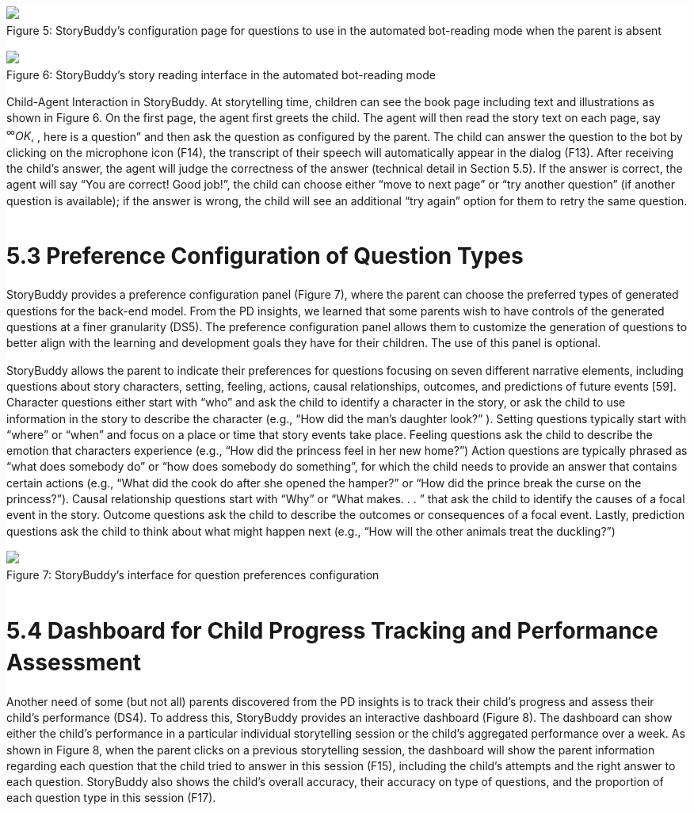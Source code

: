 ![](img/bd72e4ab949baef82376cdd7a9d9d071f89d91eba9499b3960b6ea5afcd26c98.jpg)  
Figure 5: StoryBuddy’s configuration page for questions to use in the automated bot-reading mode when the parent is absent

![](img/d02f0bfb3a4ed51618a4c452d0ee6cd209935d4c1fd81f38a36b308f550e6841.jpg)  
Figure 6: StoryBuddy’s story reading interface in the automated bot-reading mode

Child-Agent Interaction in StoryBuddy. At storytelling time, children can see the book page including text and illustrations as shown in Figure 6. On the first page, the agent first greets the child. The agent will then read the story text on each page, say ${ } ^ { \infty } O K ,$ , here is a question” and then ask the question as configured by the parent. The child can answer the question to the bot by clicking on the microphone icon (F14), the transcript of their speech will automatically appear in the dialog (F13). After receiving the child’s answer, the agent will judge the correctness of the answer (technical detail in Section 5.5). If the answer is correct, the agent will say “You are correct! Good job!”, the child can choose either “move to next page” or “try another question” (if another question is available); if the answer is wrong, the child will see an additional “try again” option for them to retry the same question.

# 5.3 Preference Configuration of Question Types

StoryBuddy provides a preference configuration panel (Figure 7), where the parent can choose the preferred types of generated questions for the back-end model. From the PD insights, we learned that some parents wish to have controls of the generated questions at a finer granularity (DS5). The preference configuration panel allows them to customize the generation of questions to better align with the learning and development goals they have for their children. The use of this panel is optional.

StoryBuddy allows the parent to indicate their preferences for questions focusing on seven different narrative elements, including questions about story characters, setting, feeling, actions, causal relationships, outcomes, and predictions of future events [59]. Character questions either start with “who” and ask the child to identify a character in the story, or ask the child to use information in the story to describe the character (e.g., “How did the man’s daughter look?” ). Setting questions typically start with “where” or “when” and focus on a place or time that story events take place. Feeling questions ask the child to describe the emotion that characters experience (e.g., “How did the princess feel in her new home?”) Action questions are typically phrased as “what does somebody do” or “how does somebody do something”, for which the child needs to provide an answer that contains certain actions (e.g., “What did the cook do after she opened the hamper?” or “How did the prince break the curse on the princess?”). Causal relationship questions start with “Why” or “What makes. . . ” that ask the child to identify the causes of a focal event in the story. Outcome questions ask the child to describe the outcomes or consequences of a focal event. Lastly, prediction questions ask the child to think about what might happen next (e.g., “How will the other animals treat the duckling?”)

![](img/0f1229409cdde7d3276ecb796492b60c09e56ba24867f7bec2ad22b5db6bf026.jpg)  
Figure 7: StoryBuddy’s interface for question preferences configuration

# 5.4 Dashboard for Child Progress Tracking and Performance Assessment

Another need of some (but not all) parents discovered from the PD insights is to track their child’s progress and assess their child’s performance (DS4). To address this, StoryBuddy provides an interactive dashboard (Figure 8). The dashboard can show either the child’s performance in a particular individual storytelling session or the child’s aggregated performance over a week. As shown in Figure 8, when the parent clicks on a previous storytelling session, the dashboard will show the parent information regarding each question that the child tried to answer in this session (F15), including the child’s attempts and the right answer to each question. StoryBuddy also shows the child’s overall accuracy, their accuracy on type of questions, and the proportion of each question type in this session (F17).
